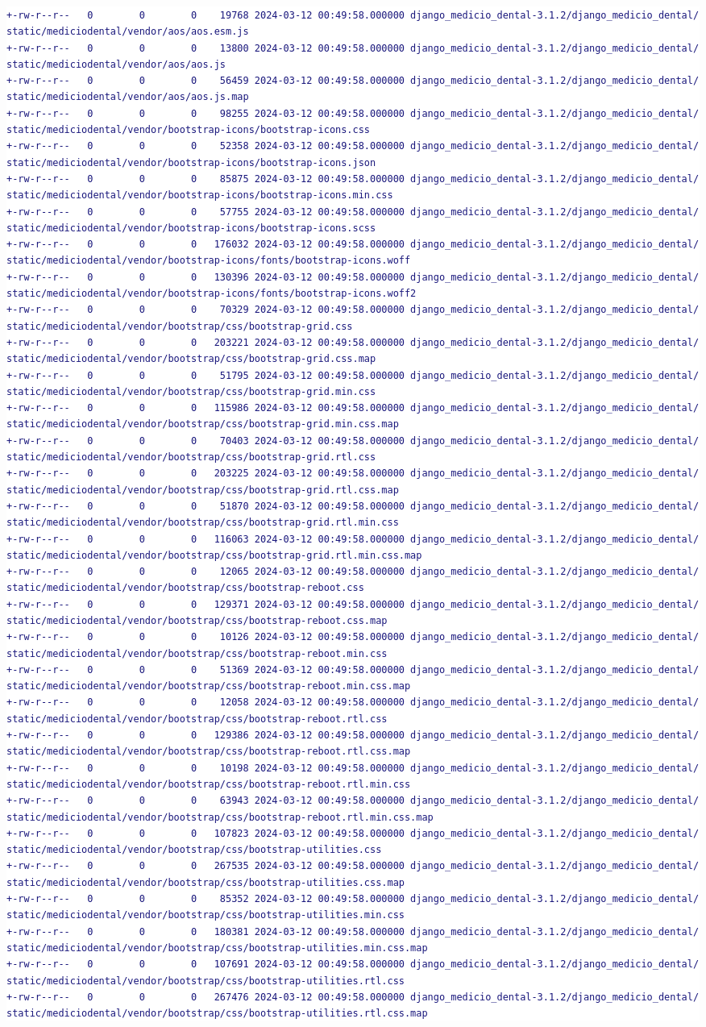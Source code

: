 ```diff
+-rw-r--r--   0        0        0    19768 2024-03-12 00:49:58.000000 django_medicio_dental-3.1.2/django_medicio_dental/static/mediciodental/vendor/aos/aos.esm.js
+-rw-r--r--   0        0        0    13800 2024-03-12 00:49:58.000000 django_medicio_dental-3.1.2/django_medicio_dental/static/mediciodental/vendor/aos/aos.js
+-rw-r--r--   0        0        0    56459 2024-03-12 00:49:58.000000 django_medicio_dental-3.1.2/django_medicio_dental/static/mediciodental/vendor/aos/aos.js.map
+-rw-r--r--   0        0        0    98255 2024-03-12 00:49:58.000000 django_medicio_dental-3.1.2/django_medicio_dental/static/mediciodental/vendor/bootstrap-icons/bootstrap-icons.css
+-rw-r--r--   0        0        0    52358 2024-03-12 00:49:58.000000 django_medicio_dental-3.1.2/django_medicio_dental/static/mediciodental/vendor/bootstrap-icons/bootstrap-icons.json
+-rw-r--r--   0        0        0    85875 2024-03-12 00:49:58.000000 django_medicio_dental-3.1.2/django_medicio_dental/static/mediciodental/vendor/bootstrap-icons/bootstrap-icons.min.css
+-rw-r--r--   0        0        0    57755 2024-03-12 00:49:58.000000 django_medicio_dental-3.1.2/django_medicio_dental/static/mediciodental/vendor/bootstrap-icons/bootstrap-icons.scss
+-rw-r--r--   0        0        0   176032 2024-03-12 00:49:58.000000 django_medicio_dental-3.1.2/django_medicio_dental/static/mediciodental/vendor/bootstrap-icons/fonts/bootstrap-icons.woff
+-rw-r--r--   0        0        0   130396 2024-03-12 00:49:58.000000 django_medicio_dental-3.1.2/django_medicio_dental/static/mediciodental/vendor/bootstrap-icons/fonts/bootstrap-icons.woff2
+-rw-r--r--   0        0        0    70329 2024-03-12 00:49:58.000000 django_medicio_dental-3.1.2/django_medicio_dental/static/mediciodental/vendor/bootstrap/css/bootstrap-grid.css
+-rw-r--r--   0        0        0   203221 2024-03-12 00:49:58.000000 django_medicio_dental-3.1.2/django_medicio_dental/static/mediciodental/vendor/bootstrap/css/bootstrap-grid.css.map
+-rw-r--r--   0        0        0    51795 2024-03-12 00:49:58.000000 django_medicio_dental-3.1.2/django_medicio_dental/static/mediciodental/vendor/bootstrap/css/bootstrap-grid.min.css
+-rw-r--r--   0        0        0   115986 2024-03-12 00:49:58.000000 django_medicio_dental-3.1.2/django_medicio_dental/static/mediciodental/vendor/bootstrap/css/bootstrap-grid.min.css.map
+-rw-r--r--   0        0        0    70403 2024-03-12 00:49:58.000000 django_medicio_dental-3.1.2/django_medicio_dental/static/mediciodental/vendor/bootstrap/css/bootstrap-grid.rtl.css
+-rw-r--r--   0        0        0   203225 2024-03-12 00:49:58.000000 django_medicio_dental-3.1.2/django_medicio_dental/static/mediciodental/vendor/bootstrap/css/bootstrap-grid.rtl.css.map
+-rw-r--r--   0        0        0    51870 2024-03-12 00:49:58.000000 django_medicio_dental-3.1.2/django_medicio_dental/static/mediciodental/vendor/bootstrap/css/bootstrap-grid.rtl.min.css
+-rw-r--r--   0        0        0   116063 2024-03-12 00:49:58.000000 django_medicio_dental-3.1.2/django_medicio_dental/static/mediciodental/vendor/bootstrap/css/bootstrap-grid.rtl.min.css.map
+-rw-r--r--   0        0        0    12065 2024-03-12 00:49:58.000000 django_medicio_dental-3.1.2/django_medicio_dental/static/mediciodental/vendor/bootstrap/css/bootstrap-reboot.css
+-rw-r--r--   0        0        0   129371 2024-03-12 00:49:58.000000 django_medicio_dental-3.1.2/django_medicio_dental/static/mediciodental/vendor/bootstrap/css/bootstrap-reboot.css.map
+-rw-r--r--   0        0        0    10126 2024-03-12 00:49:58.000000 django_medicio_dental-3.1.2/django_medicio_dental/static/mediciodental/vendor/bootstrap/css/bootstrap-reboot.min.css
+-rw-r--r--   0        0        0    51369 2024-03-12 00:49:58.000000 django_medicio_dental-3.1.2/django_medicio_dental/static/mediciodental/vendor/bootstrap/css/bootstrap-reboot.min.css.map
+-rw-r--r--   0        0        0    12058 2024-03-12 00:49:58.000000 django_medicio_dental-3.1.2/django_medicio_dental/static/mediciodental/vendor/bootstrap/css/bootstrap-reboot.rtl.css
+-rw-r--r--   0        0        0   129386 2024-03-12 00:49:58.000000 django_medicio_dental-3.1.2/django_medicio_dental/static/mediciodental/vendor/bootstrap/css/bootstrap-reboot.rtl.css.map
+-rw-r--r--   0        0        0    10198 2024-03-12 00:49:58.000000 django_medicio_dental-3.1.2/django_medicio_dental/static/mediciodental/vendor/bootstrap/css/bootstrap-reboot.rtl.min.css
+-rw-r--r--   0        0        0    63943 2024-03-12 00:49:58.000000 django_medicio_dental-3.1.2/django_medicio_dental/static/mediciodental/vendor/bootstrap/css/bootstrap-reboot.rtl.min.css.map
+-rw-r--r--   0        0        0   107823 2024-03-12 00:49:58.000000 django_medicio_dental-3.1.2/django_medicio_dental/static/mediciodental/vendor/bootstrap/css/bootstrap-utilities.css
+-rw-r--r--   0        0        0   267535 2024-03-12 00:49:58.000000 django_medicio_dental-3.1.2/django_medicio_dental/static/mediciodental/vendor/bootstrap/css/bootstrap-utilities.css.map
+-rw-r--r--   0        0        0    85352 2024-03-12 00:49:58.000000 django_medicio_dental-3.1.2/django_medicio_dental/static/mediciodental/vendor/bootstrap/css/bootstrap-utilities.min.css
+-rw-r--r--   0        0        0   180381 2024-03-12 00:49:58.000000 django_medicio_dental-3.1.2/django_medicio_dental/static/mediciodental/vendor/bootstrap/css/bootstrap-utilities.min.css.map
+-rw-r--r--   0        0        0   107691 2024-03-12 00:49:58.000000 django_medicio_dental-3.1.2/django_medicio_dental/static/mediciodental/vendor/bootstrap/css/bootstrap-utilities.rtl.css
+-rw-r--r--   0        0        0   267476 2024-03-12 00:49:58.000000 django_medicio_dental-3.1.2/django_medicio_dental/static/mediciodental/vendor/bootstrap/css/bootstrap-utilities.rtl.css.map
```